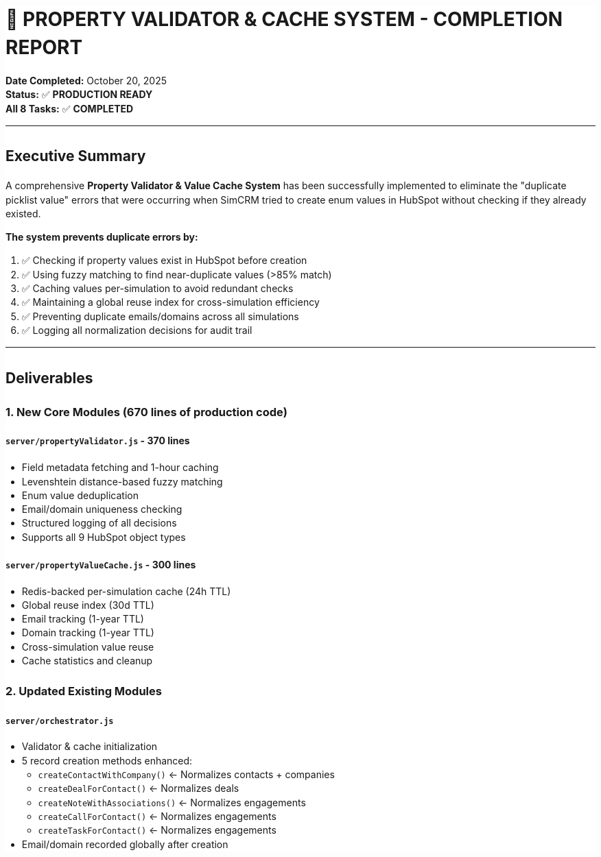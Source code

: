# 🚀 PROPERTY VALIDATOR & CACHE SYSTEM - COMPLETION REPORT

**Date Completed:** October 20, 2025  
**Status:** ✅ **PRODUCTION READY**  
**All 8 Tasks:** ✅ **COMPLETED**

---

## Executive Summary

A comprehensive **Property Validator & Value Cache System** has been successfully implemented to eliminate the "duplicate picklist value" errors that were occurring when SimCRM tried to create enum values in HubSpot without checking if they already existed.

**The system prevents duplicate errors by:**
1. ✅ Checking if property values exist in HubSpot before creation
2. ✅ Using fuzzy matching to find near-duplicate values (>85% match)
3. ✅ Caching values per-simulation to avoid redundant checks
4. ✅ Maintaining a global reuse index for cross-simulation efficiency
5. ✅ Preventing duplicate emails/domains across all simulations
6. ✅ Logging all normalization decisions for audit trail

---

## Deliverables

### 1. **New Core Modules** (670 lines of production code)

#### `server/propertyValidator.js` - 370 lines
- Field metadata fetching and 1-hour caching
- Levenshtein distance-based fuzzy matching
- Enum value deduplication
- Email/domain uniqueness checking
- Structured logging of all decisions
- Supports all 9 HubSpot object types

#### `server/propertyValueCache.js` - 300 lines
- Redis-backed per-simulation cache (24h TTL)
- Global reuse index (30d TTL)
- Email tracking (1-year TTL)
- Domain tracking (1-year TTL)
- Cross-simulation value reuse
- Cache statistics and cleanup

### 2. **Updated Existing Modules**

#### `server/orchestrator.js`
- Validator & cache initialization
- 5 record creation methods enhanced:
  - `createContactWithCompany()` ← Normalizes contacts + companies
  - `createDealForContact()` ← Normalizes deals
  - `createNoteWithAssociations()` ← Normalizes engagements
  - `createCallForContact()` ← Normalizes engagements
  - `createTaskForContact()` ← Normalizes engagements
- Email/domain recorded globally after creation
